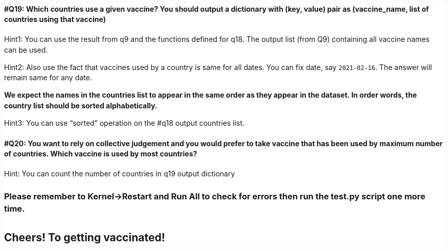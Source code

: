 
#### #Q19: Which countries use a given vaccine? You should output a dictionary with (key, value) pair as (vaccine_name, list of countries using that vaccine) 
Hint1: You can use the result from q9 and the functions defined for q18.  The output list (from Q9) containing all vaccine names can be used.

Hint2: Also use the fact that vaccines used by a country is same for all dates. You can fix date, say `2021-02-16`. The answer will remain same for any date.

**We expect the names in the countries list to appear in the same order as they appear in the dataset. In order words, the country list should be sorted alphabetically.**

Hint3: You can use “sorted” operation on the #q18 output countries list.

#### #Q20: You want to rely on collective judgement and you would prefer to take vaccine that has been used by maximum number of countries. Which vaccine is used by most countries?
Hint: You can count the number of countries in q19 output dictionary



### Please remember to Kernel->Restart and Run All to check for errors then run the test.py script one more time.



## Cheers! To getting vaccinated! 

